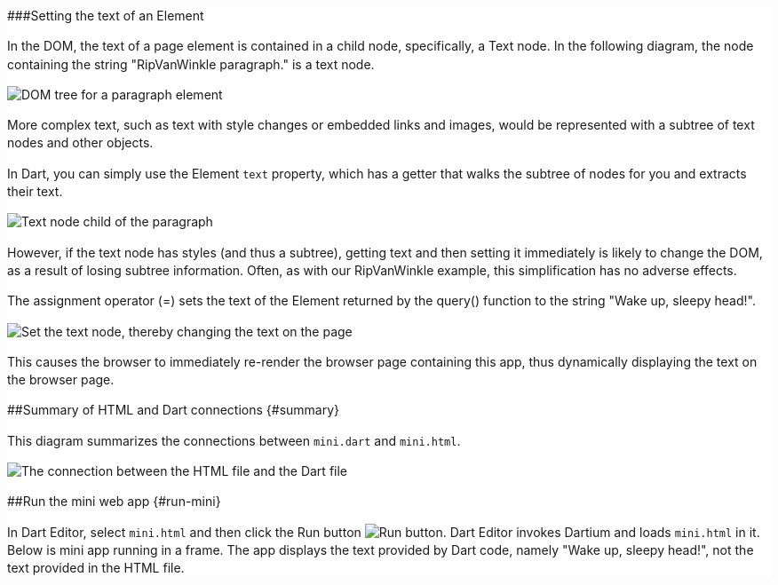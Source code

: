###Setting the text of an Element

In the DOM, the text of a page element is contained
in a child node, specifically, a Text node.
In the following diagram,
the node containing the string
"RipVanWinkle paragraph."
is a text node.

<img class="scale-img-max" src="images/paragraph-dom.png"
     alt="DOM tree for a paragraph element">

More complex text,
such as text with style changes or
embedded links and images,
would be represented with a subtree of text nodes and other objects.

In Dart,
you can simply use the Element `text` property,
which has a getter
that walks the subtree of nodes for you and extracts their text.

<img class="scale-img-max" src="images/4-mini-code-walk-through.png"
     alt="Text node child of the paragraph">

However, if the text node has styles (and thus a subtree),
getting text and then setting it immediately is likely
to change the DOM, as a result of losing subtree information.
Often, as with our RipVanWinkle example,
this simplification has no adverse effects.

The assignment operator (=) sets the text
of the Element returned by the query() function
to the string "Wake up, sleepy head!".

<img class="scale-img-max" src="images/5-mini-code-walk-through.png"
     alt="Set the text node, thereby changing the text on the page">

This causes the browser to immediately re-render
the browser page containing this app, thus
dynamically displaying the text on the browser page.

##Summary of HTML and Dart connections {#summary}

This diagram summarizes the connections
between `mini.dart` and `mini.html`.

<img class="scale-img-max" src="images/dart-html-connect.png"
     alt="The connection between the HTML file and the Dart file">

##Run the mini web app {#run-mini}

In Dart Editor,
select `mini.html` and then click the Run button
<img class="scale-img-max" src="images/run.png" width="16" height="16"
     alt="Run button">.
Dart Editor invokes Dartium
and loads `mini.html` in it.
Below is mini app running in a frame.
The app displays the text provided by Dart code,
namely "Wake up, sleepy head!",
not the text provided in the HTML file.
